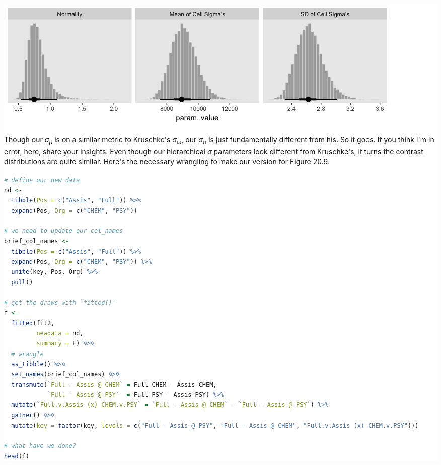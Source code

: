 ![](20_files/figure-markdown_github/unnamed-chunk-40-1.png)

Though our *σ*<sub>*μ*</sub> is on a similar metric to Kruschke's *σ*<sub>*ω*</sub>, our *σ*<sub>*σ*</sub> is just fundamentally different from his. So it goes. If you think I'm in error, here, [share your insights](https://github.com/ASKurz/Doing-Bayesian-Data-Analysis-in-brms-and-the-tidyverse/issues). Even though our hierarchical *σ* parameters look different from Kruschke's, it turns the contrast distributions are quite similar. Here's the necessary wrangling to make our version for Figure 20.9.

``` r
# define our new data
nd <-
  tibble(Pos = c("Assis", "Full")) %>% 
  expand(Pos, Org = c("CHEM", "PSY"))

# we need to update our col_names
brief_col_names <-
  tibble(Pos = c("Assis", "Full")) %>% 
  expand(Pos, Org = c("CHEM", "PSY")) %>% 
  unite(key, Pos, Org) %>% 
  pull()

# get the draws with `fitted()`
f <-
  fitted(fit2, 
         newdata = nd,
         summary = F) %>% 
  # wrangle
  as_tibble() %>% 
  set_names(brief_col_names) %>% 
  transmute(`Full - Assis @ CHEM` = Full_CHEM - Assis_CHEM,
            `Full - Assis @ PSY`  = Full_PSY - Assis_PSY) %>% 
  mutate(`Full.v.Assis (x) CHEM.v.PSY` = `Full - Assis @ CHEM` - `Full - Assis @ PSY`) %>% 
  gather() %>% 
  mutate(key = factor(key, levels = c("Full - Assis @ PSY", "Full - Assis @ CHEM", "Full.v.Assis (x) CHEM.v.PSY")))

# what have we done?
head(f)
```
